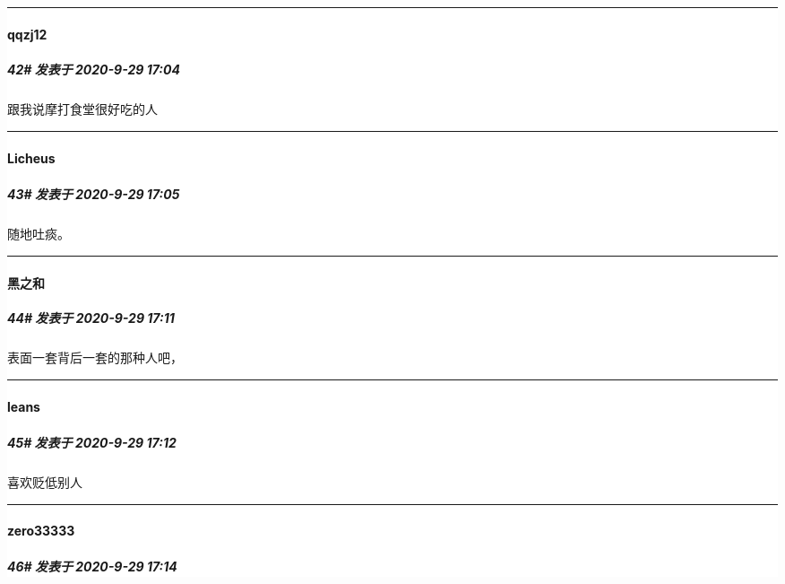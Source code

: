 
-----

####  qqzj12  
##### 42#       发表于 2020-9-29 17:04




跟我说摩打食堂很好吃的人







-----

####  Licheus  
##### 43#       发表于 2020-9-29 17:05




随地吐痰。







-----

####  黑之和  
##### 44#       发表于 2020-9-29 17:11




表面一套背后一套的那种人吧，







-----

####  leans  
##### 45#       发表于 2020-9-29 17:12




喜欢贬低别人







-----

####  zero33333  
##### 46#       发表于 2020-9-29 17:14
